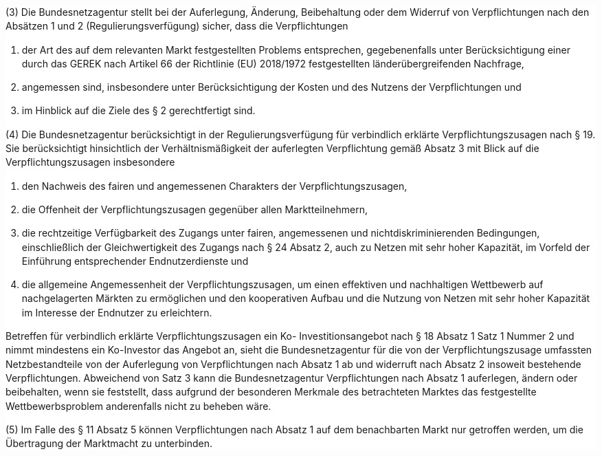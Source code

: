 (3) Die Bundesnetzagentur stellt bei der Auferlegung, Änderung,
Beibehaltung oder dem Widerruf von Verpflichtungen nach den Absätzen 1
und 2 (Regulierungsverfügung) sicher, dass die Verpflichtungen

1.  der Art des auf dem relevanten Markt festgestellten Problems
    entsprechen, gegebenenfalls unter Berücksichtigung einer durch das
    GEREK nach Artikel 66 der Richtlinie (EU) 2018/1972 festgestellten
    länderübergreifenden Nachfrage,


2.  angemessen sind, insbesondere unter Berücksichtigung der Kosten und
    des Nutzens der Verpflichtungen und


3.  im Hinblick auf die Ziele des § 2 gerechtfertigt sind.




(4) Die Bundesnetzagentur berücksichtigt in der Regulierungsverfügung
für verbindlich erklärte Verpflichtungszusagen nach § 19. Sie
berücksichtigt hinsichtlich der Verhältnismäßigkeit der auferlegten
Verpflichtung gemäß Absatz 3 mit Blick auf die Verpflichtungszusagen
insbesondere

1.  den Nachweis des fairen und angemessenen Charakters der
    Verpflichtungszusagen,


2.  die Offenheit der Verpflichtungszusagen gegenüber allen
    Marktteilnehmern,


3.  die rechtzeitige Verfügbarkeit des Zugangs unter fairen, angemessenen
    und nichtdiskriminierenden Bedingungen, einschließlich der
    Gleichwertigkeit des Zugangs nach § 24 Absatz 2, auch zu Netzen mit
    sehr hoher Kapazität, im Vorfeld der Einführung entsprechender
    Endnutzerdienste und


4.  die allgemeine Angemessenheit der Verpflichtungszusagen, um einen
    effektiven und nachhaltigen Wettbewerb auf nachgelagerten Märkten zu
    ermöglichen und den kooperativen Aufbau und die Nutzung von Netzen mit
    sehr hoher Kapazität im Interesse der Endnutzer zu erleichtern.



Betreffen für verbindlich erklärte Verpflichtungszusagen ein Ko-
Investitionsangebot nach § 18 Absatz 1 Satz 1 Nummer 2 und nimmt
mindestens ein Ko-Investor das Angebot an, sieht die Bundesnetzagentur
für die von der Verpflichtungszusage umfassten Netzbestandteile von
der Auferlegung von Verpflichtungen nach Absatz 1 ab und widerruft
nach Absatz 2 insoweit bestehende Verpflichtungen. Abweichend von Satz
3 kann die Bundesnetzagentur Verpflichtungen nach Absatz 1 auferlegen,
ändern oder beibehalten, wenn sie feststellt, dass aufgrund der
besonderen Merkmale des betrachteten Marktes das festgestellte
Wettbewerbsproblem anderenfalls nicht zu beheben wäre.

(5) Im Falle des § 11 Absatz 5 können Verpflichtungen nach Absatz 1
auf dem benachbarten Markt nur getroffen werden, um die Übertragung
der Marktmacht zu unterbinden.
